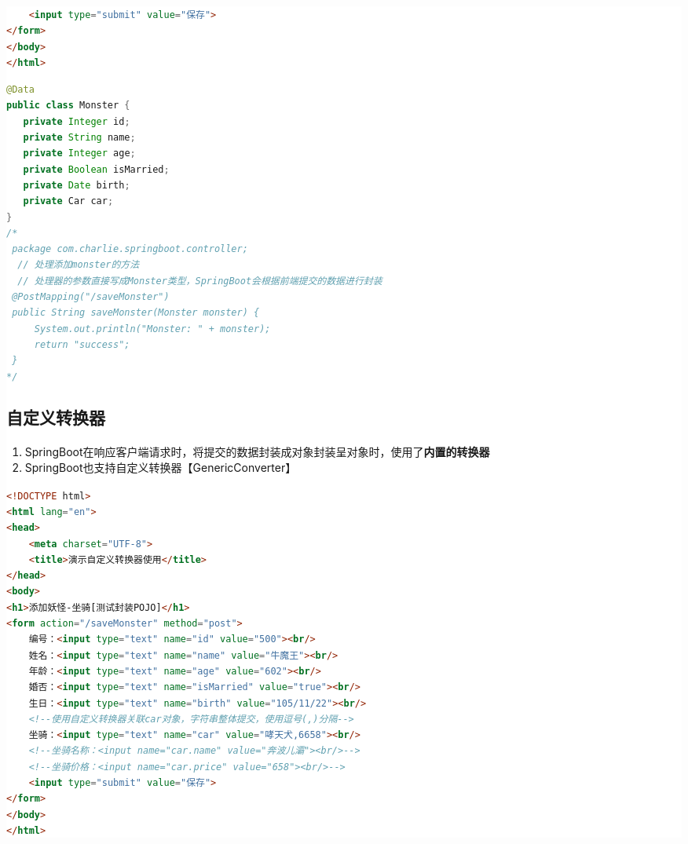 ```html
    <input type="submit" value="保存">
</form>
</body>
</html>
```

```java
@Data
public class Monster {
   private Integer id;
   private String name;
   private Integer age;
   private Boolean isMarried;
   private Date birth;
   private Car car;
}
/*
 package com.charlie.springboot.controller;
  // 处理添加monster的方法
  // 处理器的参数直接写成Monster类型，SpringBoot会根据前端提交的数据进行封装
 @PostMapping("/saveMonster")
 public String saveMonster(Monster monster) {
     System.out.println("Monster: " + monster);
     return "success";
 }
*/
```

## 自定义转换器

1. SpringBoot在响应客户端请求时，将提交的数据封装成对象封装呈对象时，使用了**内置的转换器**
2. SpringBoot也支持自定义转换器【GenericConverter】

```html
<!DOCTYPE html>
<html lang="en">
<head>
    <meta charset="UTF-8">
    <title>演示自定义转换器使用</title>
</head>
<body>
<h1>添加妖怪-坐骑[测试封装POJO]</h1>
<form action="/saveMonster" method="post">
    编号：<input type="text" name="id" value="500"><br/>
    姓名：<input type="text" name="name" value="牛魔王"><br/>
    年龄：<input type="text" name="age" value="602"><br/>
    婚否：<input type="text" name="isMarried" value="true"><br/>
    生日：<input type="text" name="birth" value="105/11/22"><br/>
    <!--使用自定义转换器关联car对象，字符串整体提交，使用逗号(,)分隔-->
    坐骑：<input type="text" name="car" value="哮天犬,6658"><br/>
    <!--坐骑名称：<input name="car.name" value="奔波儿灞"><br/>-->
    <!--坐骑价格：<input name="car.price" value="658"><br/>-->
    <input type="submit" value="保存">
</form>
</body>
</html>
```
